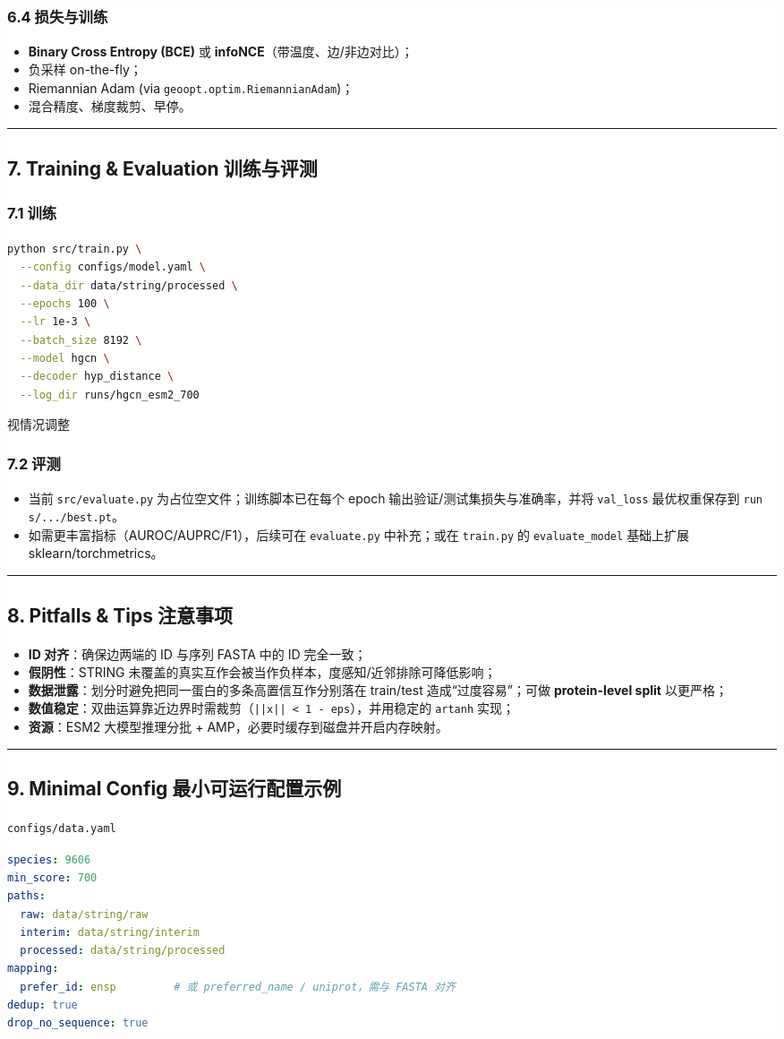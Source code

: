 ### 6.4 损失与训练
- **Binary Cross Entropy (BCE)** 或 **infoNCE**（带温度、边/非边对比）；
- 负采样 on-the-fly；
- Riemannian Adam (via `geoopt.optim.RiemannianAdam`)；
- 混合精度、梯度裁剪、早停。

---

## 7. Training & Evaluation 训练与评测

### 7.1 训练
```bash
python src/train.py \
  --config configs/model.yaml \
  --data_dir data/string/processed \
  --epochs 100 \
  --lr 1e-3 \
  --batch_size 8192 \
  --model hgcn \
  --decoder hyp_distance \
  --log_dir runs/hgcn_esm2_700
```
视情况调整

### 7.2 评测
- 当前 `src/evaluate.py` 为占位空文件；训练脚本已在每个 epoch 输出验证/测试集损失与准确率，并将 `val_loss` 最优权重保存到 `runs/.../best.pt`。
- 如需更丰富指标（AUROC/AUPRC/F1），后续可在 `evaluate.py` 中补充；或在 `train.py` 的 `evaluate_model` 基础上扩展 sklearn/torchmetrics。


---

## 8. Pitfalls & Tips 注意事项

- **ID 对齐**：确保边两端的 ID 与序列 FASTA 中的 ID 完全一致；  
- **假阴性**：STRING 未覆盖的真实互作会被当作负样本，度感知/近邻排除可降低影响；  
- **数据泄露**：划分时避免把同一蛋白的多条高置信互作分别落在 train/test 造成“过度容易”；可做 **protein-level split** 以更严格；  
- **数值稳定**：双曲运算靠近边界时需裁剪（`||x|| < 1 - eps`），并用稳定的 `artanh` 实现；  
- **资源**：ESM2 大模型推理分批 + AMP，必要时缓存到磁盘并开启内存映射。

---

## 9. Minimal Config 最小可运行配置示例

`configs/data.yaml`
```yaml
species: 9606
min_score: 700
paths:
  raw: data/string/raw
  interim: data/string/interim
  processed: data/string/processed
mapping:
  prefer_id: ensp         # 或 preferred_name / uniprot，需与 FASTA 对齐
dedup: true
drop_no_sequence: true
```
